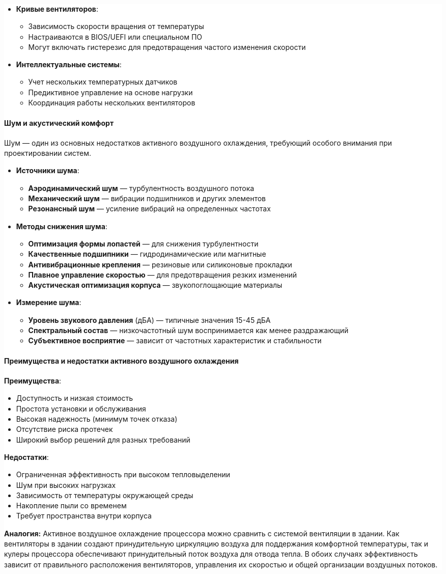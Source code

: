 - **Кривые вентиляторов**:
  - Зависимость скорости вращения от температуры
  - Настраиваются в BIOS/UEFI или специальном ПО
  - Могут включать гистерезис для предотвращения частого изменения скорости

- **Интеллектуальные системы**:
  - Учет нескольких температурных датчиков
  - Предиктивное управление на основе нагрузки
  - Координация работы нескольких вентиляторов

#### Шум и акустический комфорт

Шум — один из основных недостатков активного воздушного охлаждения, требующий особого внимания при проектировании систем.

- **Источники шума**:
  - **Аэродинамический шум** — турбулентность воздушного потока
  - **Механический шум** — вибрации подшипников и других элементов
  - **Резонансный шум** — усиление вибраций на определенных частотах

- **Методы снижения шума**:
  - **Оптимизация формы лопастей** — для снижения турбулентности
  - **Качественные подшипники** — гидродинамические или магнитные
  - **Антивибрационные крепления** — резиновые или силиконовые прокладки
  - **Плавное управление скоростью** — для предотвращения резких изменений
  - **Акустическая оптимизация корпуса** — звукопоглощающие материалы

- **Измерение шума**:
  - **Уровень звукового давления** (дБА) — типичные значения 15-45 дБА
  - **Спектральный состав** — низкочастотный шум воспринимается как менее раздражающий
  - **Субъективное восприятие** — зависит от частотных характеристик и стабильности

#### Преимущества и недостатки активного воздушного охлаждения

**Преимущества**:
- Доступность и низкая стоимость
- Простота установки и обслуживания
- Высокая надежность (минимум точек отказа)
- Отсутствие риска протечек
- Широкий выбор решений для разных требований

**Недостатки**:
- Ограниченная эффективность при высоком тепловыделении
- Шум при высоких нагрузках
- Зависимость от температуры окружающей среды
- Накопление пыли со временем
- Требует пространства внутри корпуса

**Аналогия:** Активное воздушное охлаждение процессора можно сравнить с системой вентиляции в здании. Как вентиляторы в здании создают принудительную циркуляцию воздуха для поддержания комфортной температуры, так и кулеры процессора обеспечивают принудительный поток воздуха для отвода тепла. В обоих случаях эффективность зависит от правильного расположения вентиляторов, управления их скоростью и общей организации воздушных потоков.
